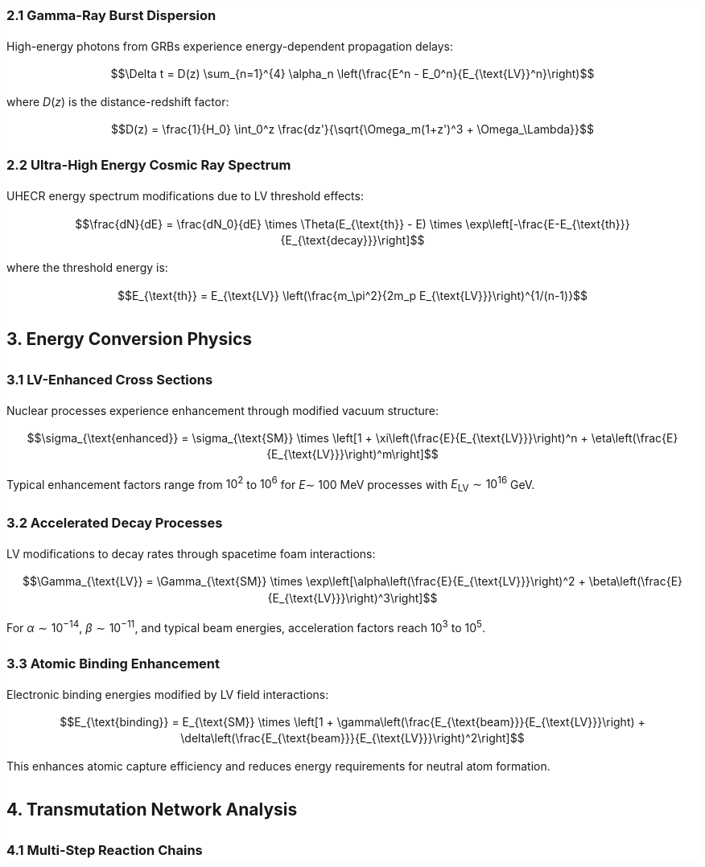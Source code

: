 ### 2.1 Gamma-Ray Burst Dispersion

High-energy photons from GRBs experience energy-dependent propagation delays:

$$\Delta t = D(z) \sum_{n=1}^{4} \alpha_n \left(\frac{E^n - E_0^n}{E_{\text{LV}}^n}\right)$$

where $D(z)$ is the distance-redshift factor:

$$D(z) = \frac{1}{H_0} \int_0^z \frac{dz'}{\sqrt{\Omega_m(1+z')^3 + \Omega_\Lambda}}$$

### 2.2 Ultra-High Energy Cosmic Ray Spectrum

UHECR energy spectrum modifications due to LV threshold effects:

$$\frac{dN}{dE} = \frac{dN_0}{dE} \times \Theta(E_{\text{th}} - E) \times \exp\left[-\frac{E-E_{\text{th}}}{E_{\text{decay}}}\right]$$

where the threshold energy is:

$$E_{\text{th}} = E_{\text{LV}} \left(\frac{m_\pi^2}{2m_p E_{\text{LV}}}\right)^{1/(n-1)}$$

## 3. Energy Conversion Physics

### 3.1 LV-Enhanced Cross Sections

Nuclear processes experience enhancement through modified vacuum structure:

$$\sigma_{\text{enhanced}} = \sigma_{\text{SM}} \times \left[1 + \xi\left(\frac{E}{E_{\text{LV}}}\right)^n + \eta\left(\frac{E}{E_{\text{LV}}}\right)^m\right]$$

Typical enhancement factors range from $10^2$ to $10^6$ for $E \sim$ 100 MeV processes with $E_{\text{LV}} \sim 10^{16}$ GeV.

### 3.2 Accelerated Decay Processes

LV modifications to decay rates through spacetime foam interactions:

$$\Gamma_{\text{LV}} = \Gamma_{\text{SM}} \times \exp\left[\alpha\left(\frac{E}{E_{\text{LV}}}\right)^2 + \beta\left(\frac{E}{E_{\text{LV}}}\right)^3\right]$$

For $\alpha \sim 10^{-14}$, $\beta \sim 10^{-11}$, and typical beam energies, acceleration factors reach $10^3$ to $10^5$.

### 3.3 Atomic Binding Enhancement

Electronic binding energies modified by LV field interactions:

$$E_{\text{binding}} = E_{\text{SM}} \times \left[1 + \gamma\left(\frac{E_{\text{beam}}}{E_{\text{LV}}}\right) + \delta\left(\frac{E_{\text{beam}}}{E_{\text{LV}}}\right)^2\right]$$

This enhances atomic capture efficiency and reduces energy requirements for neutral atom formation.

## 4. Transmutation Network Analysis

### 4.1 Multi-Step Reaction Chains
